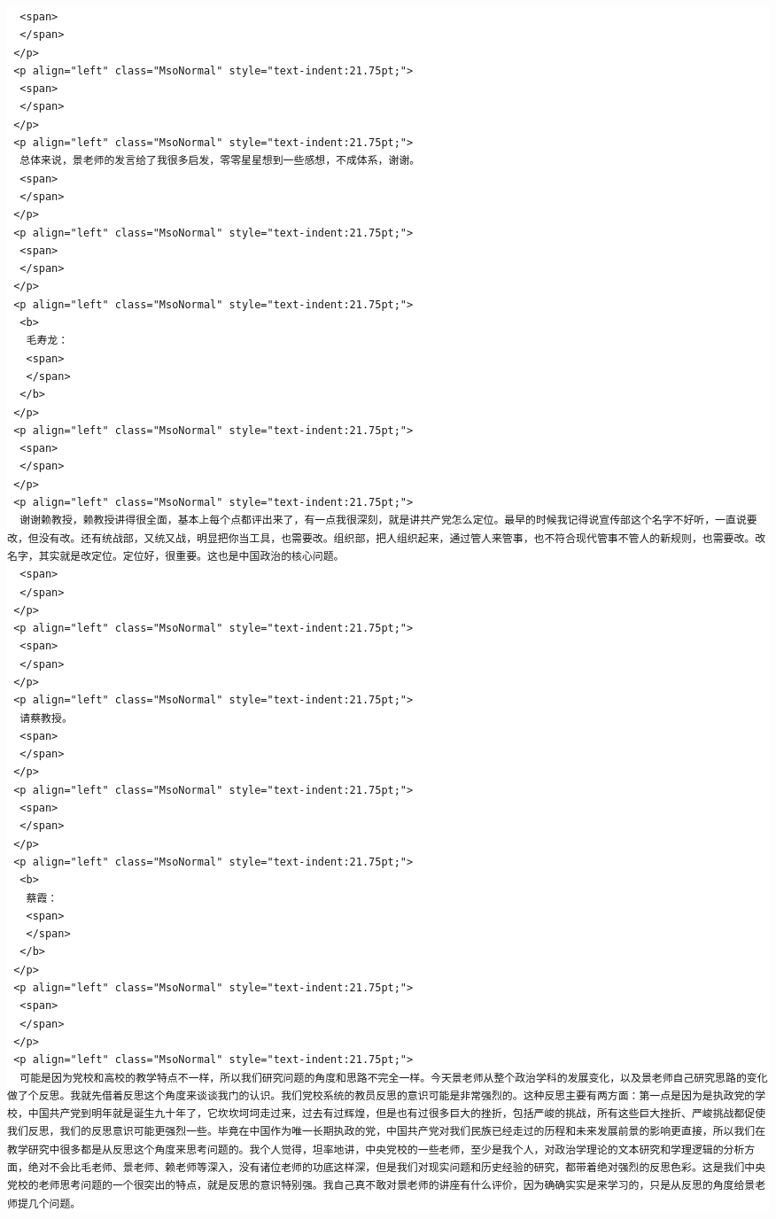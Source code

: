       <span>
      </span>
     </p>
     <p align="left" class="MsoNormal" style="text-indent:21.75pt;">
      <span>
      </span>
     </p>
     <p align="left" class="MsoNormal" style="text-indent:21.75pt;">
      总体来说，景老师的发言给了我很多启发，零零星星想到一些感想，不成体系，谢谢。
      <span>
      </span>
     </p>
     <p align="left" class="MsoNormal" style="text-indent:21.75pt;">
      <span>
      </span>
     </p>
     <p align="left" class="MsoNormal" style="text-indent:21.75pt;">
      <b>
       毛寿龙：
       <span>
       </span>
      </b>
     </p>
     <p align="left" class="MsoNormal" style="text-indent:21.75pt;">
      <span>
      </span>
     </p>
     <p align="left" class="MsoNormal" style="text-indent:21.75pt;">
      谢谢赖教授，赖教授讲得很全面，基本上每个点都评出来了，有一点我很深刻，就是讲共产党怎么定位。最早的时候我记得说宣传部这个名字不好听，一直说要改，但没有改。还有统战部，又统又战，明显把你当工具，也需要改。组织部，把人组织起来，通过管人来管事，也不符合现代管事不管人的新规则，也需要改。改名字，其实就是改定位。定位好，很重要。这也是中国政治的核心问题。
      <span>
      </span>
     </p>
     <p align="left" class="MsoNormal" style="text-indent:21.75pt;">
      <span>
      </span>
     </p>
     <p align="left" class="MsoNormal" style="text-indent:21.75pt;">
      请蔡教授。
      <span>
      </span>
     </p>
     <p align="left" class="MsoNormal" style="text-indent:21.75pt;">
      <span>
      </span>
     </p>
     <p align="left" class="MsoNormal" style="text-indent:21.75pt;">
      <b>
       蔡霞：
       <span>
       </span>
      </b>
     </p>
     <p align="left" class="MsoNormal" style="text-indent:21.75pt;">
      <span>
      </span>
     </p>
     <p align="left" class="MsoNormal" style="text-indent:21.75pt;">
      可能是因为党校和高校的教学特点不一样，所以我们研究问题的角度和思路不完全一样。今天景老师从整个政治学科的发展变化，以及景老师自己研究思路的变化做了个反思。我就先借着反思这个角度来谈谈我门的认识。我们党校系统的教员反思的意识可能是非常强烈的。这种反思主要有两方面：第一点是因为是执政党的学校，中国共产党到明年就是诞生九十年了，它坎坎坷坷走过来，过去有过辉煌，但是也有过很多巨大的挫折，包括严峻的挑战，所有这些巨大挫折、严峻挑战都促使我们反思，我们的反思意识可能更强烈一些。毕竟在中国作为唯一长期执政的党，中国共产党对我们民族已经走过的历程和未来发展前景的影响更直接，所以我们在教学研究中很多都是从反思这个角度来思考问题的。我个人觉得，坦率地讲，中央党校的一些老师，至少是我个人，对政治学理论的文本研究和学理逻辑的分析方面，绝对不会比毛老师、景老师、赖老师等深入，没有诸位老师的功底这样深，但是我们对现实问题和历史经验的研究，都带着绝对强烈的反思色彩。这是我们中央党校的老师思考问题的一个很突出的特点，就是反思的意识特别强。我自己真不敢对景老师的讲座有什么评价，因为确确实实是来学习的，只是从反思的角度给景老师提几个问题。
